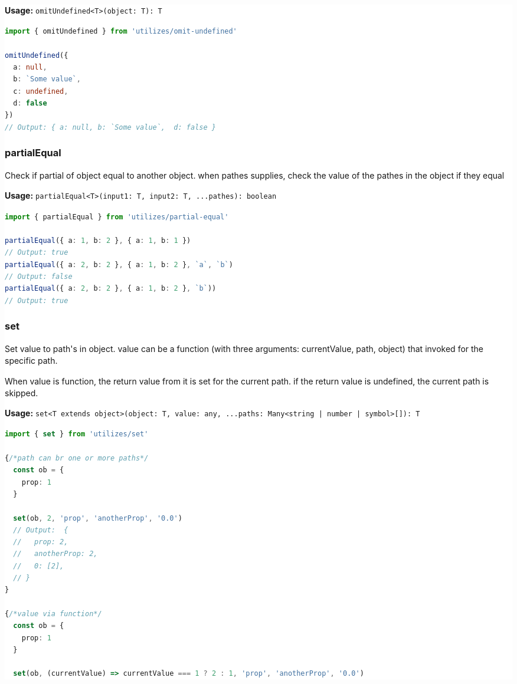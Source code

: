 **Usage:** `omitUndefined<T>(object: T): T`

```typescript
import { omitUndefined } from 'utilizes/omit-undefined'

omitUndefined({
  a: null,
  b: `Some value`,
  c: undefined,
  d: false
})
// Output: { a: null, b: `Some value`,  d: false }
```



### partialEqual

Check if partial of object equal to another object. when pathes supplies, check the value of the pathes in the object if they equal

**Usage:** `partialEqual<T>(input1: T, input2: T, ...pathes): boolean`

```typescript
import { partialEqual } from 'utilizes/partial-equal'

partialEqual({ a: 1, b: 2 }, { a: 1, b: 1 })
// Output: true
partialEqual({ a: 2, b: 2 }, { a: 1, b: 2 }, `a`, `b`)
// Output: false
partialEqual({ a: 2, b: 2 }, { a: 1, b: 2 }, `b`))
// Output: true
```



### set

Set value to path's in object. value can be a function (with three arguments: currentValue, path, object) that invoked for the specific path.

When value is function, the return value from it is set for the current path. if the return value is undefined, the current path is skipped.

**Usage:** `set<T extends object>(object: T, value: any, ...paths: Many<string | number | symbol>[]): T`

```typescript
import { set } from 'utilizes/set'

{/*path can br one or more paths*/
  const ob = {
    prop: 1
  }

  set(ob, 2, 'prop', 'anotherProp', '0.0')
  // Output:  {
  //   prop: 2,
  //   anotherProp: 2,
  //   0: [2],
  // }
}

{/*value via function*/
  const ob = {
    prop: 1
  }

  set(ob, (currentValue) => currentValue === 1 ? 2 : 1, 'prop', 'anotherProp', '0.0')
```